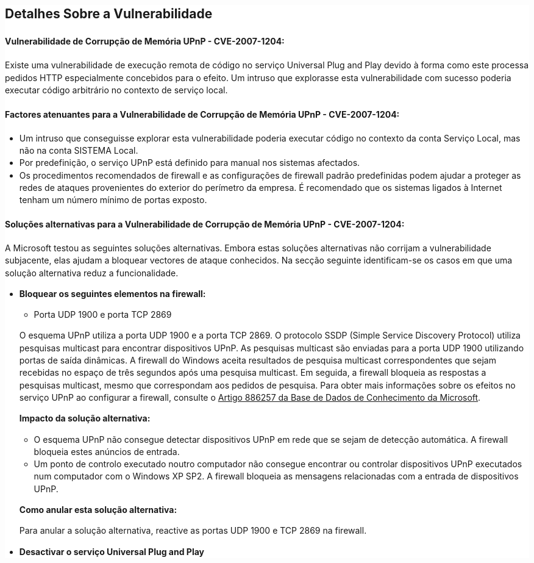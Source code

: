 Detalhes Sobre a Vulnerabilidade
--------------------------------

<span></span>
#### Vulnerabilidade de Corrupção de Memória UPnP - CVE-2007-1204:

Existe uma vulnerabilidade de execução remota de código no serviço Universal Plug and Play devido à forma como este processa pedidos HTTP especialmente concebidos para o efeito. Um intruso que explorasse esta vulnerabilidade com sucesso poderia executar código arbitrário no contexto de serviço local.

#### Factores atenuantes para a Vulnerabilidade de Corrupção de Memória UPnP - CVE-2007-1204:

-   Um intruso que conseguisse explorar esta vulnerabilidade poderia executar código no contexto da conta Serviço Local, mas não na conta SISTEMA Local.
-   Por predefinição, o serviço UPnP está definido para manual nos sistemas afectados.
-   Os procedimentos recomendados de firewall e as configurações de firewall padrão predefinidas podem ajudar a proteger as redes de ataques provenientes do exterior do perímetro da empresa. É recomendado que os sistemas ligados à Internet tenham um número mínimo de portas exposto.

#### Soluções alternativas para a Vulnerabilidade de Corrupção de Memória UPnP - CVE-2007-1204:

A Microsoft testou as seguintes soluções alternativas. Embora estas soluções alternativas não corrijam a vulnerabilidade subjacente, elas ajudam a bloquear vectores de ataque conhecidos. Na secção seguinte identificam-se os casos em que uma solução alternativa reduz a funcionalidade.

-   **Bloquear os seguintes elementos na firewall:**

    -   Porta UDP 1900 e porta TCP 2869

    O esquema UPnP utiliza a porta UDP 1900 e a porta TCP 2869. O protocolo SSDP (Simple Service Discovery Protocol) utiliza pesquisas multicast para encontrar dispositivos UPnP. As pesquisas multicast são enviadas para a porta UDP 1900 utilizando portas de saída dinâmicas. A firewall do Windows aceita resultados de pesquisa multicast correspondentes que sejam recebidas no espaço de três segundos após uma pesquisa multicast. Em seguida, a firewall bloqueia as respostas a pesquisas multicast, mesmo que correspondam aos pedidos de pesquisa. Para obter mais informações sobre os efeitos no serviço UPnP ao configurar a firewall, consulte o [Artigo 886257 da Base de Dados de Conhecimento da Microsoft](http://support.microsoft.com/kb/886257).

    **Impacto da solução alternativa:**

    -   O esquema UPnP não consegue detectar dispositivos UPnP em rede que se sejam de detecção automática. A firewall bloqueia estes anúncios de entrada.
    -   Um ponto de controlo executado noutro computador não consegue encontrar ou controlar dispositivos UPnP executados num computador com o Windows XP SP2. A firewall bloqueia as mensagens relacionadas com a entrada de dispositivos UPnP.

    **Como anular esta solução alternativa:**

    Para anular a solução alternativa, reactive as portas UDP 1900 e TCP 2869 na firewall.

-   **Desactivar o serviço Universal Plug and Play**
